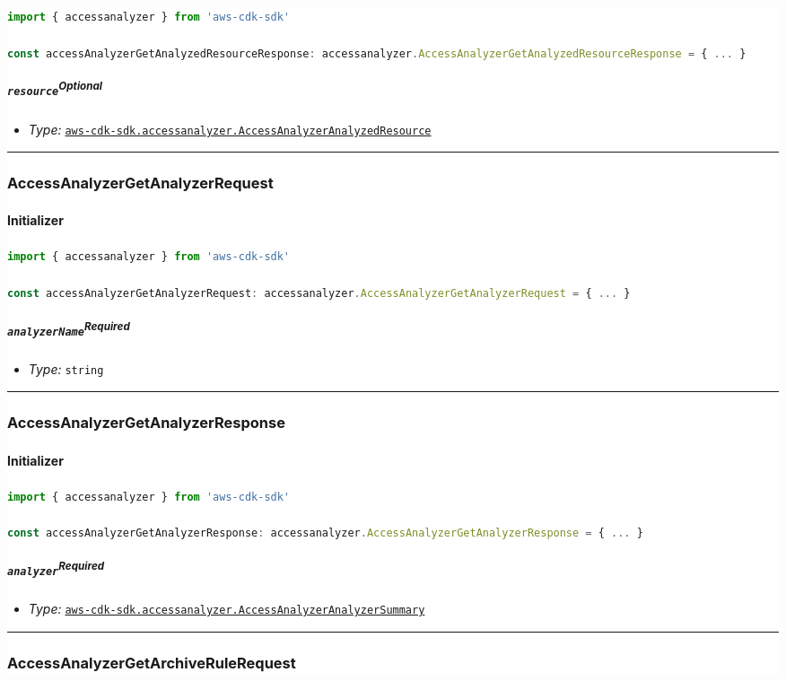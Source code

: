 ```typescript
import { accessanalyzer } from 'aws-cdk-sdk'

const accessAnalyzerGetAnalyzedResourceResponse: accessanalyzer.AccessAnalyzerGetAnalyzedResourceResponse = { ... }
```

##### `resource`<sup>Optional</sup> <a name="aws-cdk-sdk.accessanalyzer.AccessAnalyzerGetAnalyzedResourceResponse.property.resource"></a>

- *Type:* [`aws-cdk-sdk.accessanalyzer.AccessAnalyzerAnalyzedResource`](#aws-cdk-sdk.accessanalyzer.AccessAnalyzerAnalyzedResource)

---

### AccessAnalyzerGetAnalyzerRequest <a name="aws-cdk-sdk.accessanalyzer.AccessAnalyzerGetAnalyzerRequest"></a>

#### Initializer <a name="[object Object].Initializer"></a>

```typescript
import { accessanalyzer } from 'aws-cdk-sdk'

const accessAnalyzerGetAnalyzerRequest: accessanalyzer.AccessAnalyzerGetAnalyzerRequest = { ... }
```

##### `analyzerName`<sup>Required</sup> <a name="aws-cdk-sdk.accessanalyzer.AccessAnalyzerGetAnalyzerRequest.property.analyzerName"></a>

- *Type:* `string`

---

### AccessAnalyzerGetAnalyzerResponse <a name="aws-cdk-sdk.accessanalyzer.AccessAnalyzerGetAnalyzerResponse"></a>

#### Initializer <a name="[object Object].Initializer"></a>

```typescript
import { accessanalyzer } from 'aws-cdk-sdk'

const accessAnalyzerGetAnalyzerResponse: accessanalyzer.AccessAnalyzerGetAnalyzerResponse = { ... }
```

##### `analyzer`<sup>Required</sup> <a name="aws-cdk-sdk.accessanalyzer.AccessAnalyzerGetAnalyzerResponse.property.analyzer"></a>

- *Type:* [`aws-cdk-sdk.accessanalyzer.AccessAnalyzerAnalyzerSummary`](#aws-cdk-sdk.accessanalyzer.AccessAnalyzerAnalyzerSummary)

---

### AccessAnalyzerGetArchiveRuleRequest <a name="aws-cdk-sdk.accessanalyzer.AccessAnalyzerGetArchiveRuleRequest"></a>
